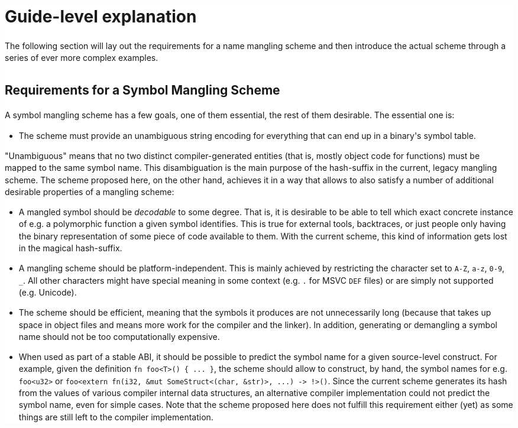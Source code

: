# Guide-level explanation
[guide-level-explanation]: #guide-level-explanation

The following section will lay out the requirements for a name mangling
scheme and then introduce the actual scheme through a series of ever
more complex examples.

## Requirements for a Symbol Mangling Scheme

A symbol mangling scheme has a few goals, one of them essential,
the rest of them desirable. The essential one is:

- The scheme must provide an unambiguous string encoding for
  everything that can end up in a binary's symbol table.

"Unambiguous" means that no two distinct compiler-generated entities
(that is, mostly object code for functions) must be mapped to the same
symbol name. This disambiguation is the main purpose of the hash-suffix
in the current, legacy mangling scheme. The scheme proposed here, on
the other hand, achieves it in a way that allows to also satisfy a
number of additional desirable properties of a mangling scheme:

 - A mangled symbol should be *decodable* to some degree. That is, it
   is desirable to be able to tell which exact concrete instance of e.g.
   a polymorphic function a given symbol identifies. This is true for
   external tools, backtraces, or just people only having the binary
   representation of some piece of code available to them. With the
   current scheme, this kind of information gets lost in the magical
   hash-suffix.

 - A mangling scheme should be platform-independent. This is mainly
   achieved by restricting the character set to `A-Z`, `a-z`, `0-9`,
   `_`. All other characters might have special meaning in some
   context (e.g. `.` for MSVC `DEF` files) or are simply not
   supported (e.g. Unicode).

 - The scheme should be efficient, meaning that the symbols it
   produces are not unnecessarily long (because that takes up space
   in object files and means more work for the compiler and the linker).
   In addition, generating or demangling a symbol name should not be
   too computationally expensive.

 - When used as part of a stable ABI, it should be possible to predict
   the symbol name for a given source-level construct. For example,
   given the definition `fn foo<T>() { ... }`, the scheme should allow
   to construct, by hand, the symbol names for e.g. `foo<u32>` or
   `foo<extern fn(i32, &mut SomeStruct<(char, &str)>, ...) -> !>()`.
   Since the current scheme generates its hash from the values of
   various compiler internal data structures, an alternative compiler
   implementation could not predict the symbol name, even for
   simple cases. Note that the scheme proposed here does not fulfill
   this requirement either (yet) as some things are still left to
   the compiler implementation.


[summary]: #summary
[motivation]: #motivation
[gas]: https://sourceware.org/binutils/docs/as/Symbol-Names.html#Symbol-Names
[lld-windows-bug]: https://github.com/rust-lang/rust/issues/54190
[thin-lto-bug]: https://github.com/rust-lang/rust/issues/53912
[reference-level-explanation]: #reference-level-explanation
[itanium-mangling-structure]: https://itanium-cxx-abi.github.io/cxx-abi/abi.html#mangling-structure
[drawbacks]: #drawbacks
[rationale-and-alternatives]: #rationale-and-alternatives
[prior-art]: #prior-art
[punycode]: https://tools.ietf.org/html/rfc3492
[itanium-mangling]: http://refspecs.linuxbase.org/cxxabi-1.86.html#mangling
[swift-gh]: https://github.com/apple/swift
[swift-mangling]: https://github.com/apple/swift/blob/master/docs/ABI/Mangling.rst#identifiers
[unresolved-questions]: #unresolved-questions